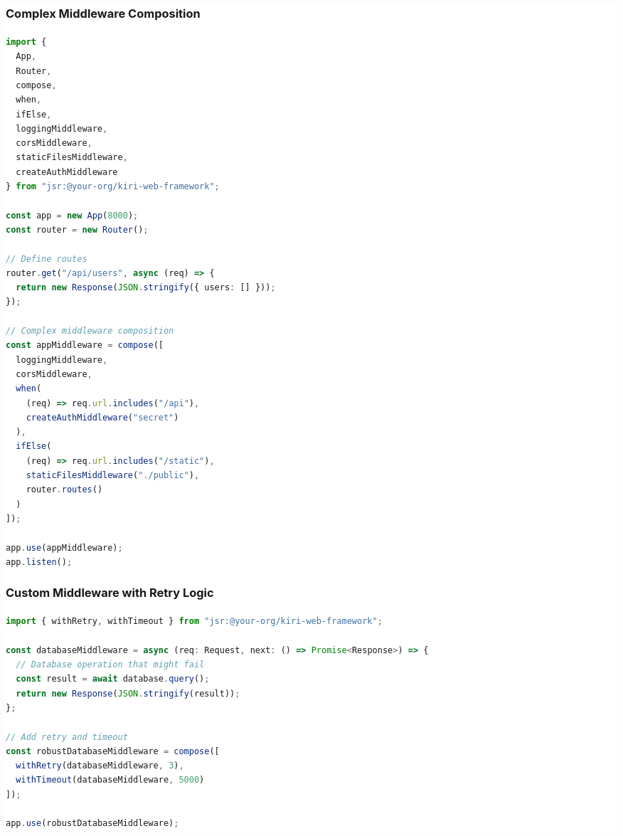 ### Complex Middleware Composition

```typescript
import { 
  App, 
  Router, 
  compose, 
  when, 
  ifElse,
  loggingMiddleware,
  corsMiddleware,
  staticFilesMiddleware,
  createAuthMiddleware
} from "jsr:@your-org/kiri-web-framework";

const app = new App(8000);
const router = new Router();

// Define routes
router.get("/api/users", async (req) => {
  return new Response(JSON.stringify({ users: [] }));
});

// Complex middleware composition
const appMiddleware = compose([
  loggingMiddleware,
  corsMiddleware,
  when(
    (req) => req.url.includes("/api"),
    createAuthMiddleware("secret")
  ),
  ifElse(
    (req) => req.url.includes("/static"),
    staticFilesMiddleware("./public"),
    router.routes()
  )
]);

app.use(appMiddleware);
app.listen();
```

### Custom Middleware with Retry Logic

```typescript
import { withRetry, withTimeout } from "jsr:@your-org/kiri-web-framework";

const databaseMiddleware = async (req: Request, next: () => Promise<Response>) => {
  // Database operation that might fail
  const result = await database.query();
  return new Response(JSON.stringify(result));
};

// Add retry and timeout
const robustDatabaseMiddleware = compose([
  withRetry(databaseMiddleware, 3),
  withTimeout(databaseMiddleware, 5000)
]);

app.use(robustDatabaseMiddleware);
```
